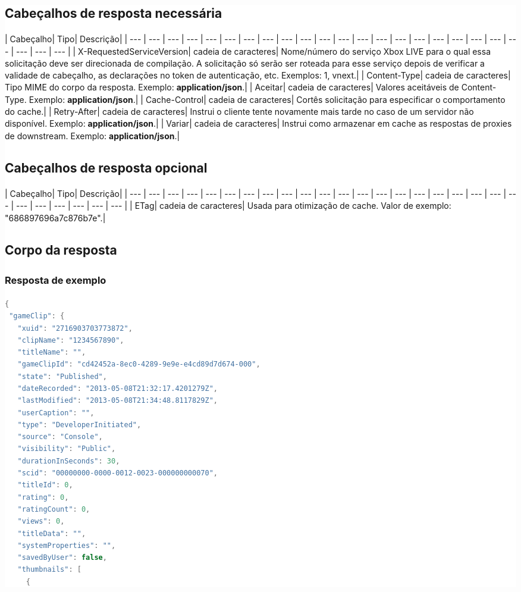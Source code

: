   
<a id="ID4EQIAC"></a>

 
## <a name="required-response-headers"></a>Cabeçalhos de resposta necessária
 
| Cabeçalho| Tipo| Descrição| 
| --- | --- | --- | --- | --- | --- | --- | --- | --- | --- | --- | --- | --- | --- | --- | --- | --- | --- | --- | --- | --- | --- | --- | --- | 
| X-RequestedServiceVersion| cadeia de caracteres| Nome/número do serviço Xbox LIVE para o qual essa solicitação deve ser direcionada de compilação. A solicitação só serão ser roteada para esse serviço depois de verificar a validade de cabeçalho, as declarações no token de autenticação, etc. Exemplos: 1, vnext.| 
| Content-Type| cadeia de caracteres| Tipo MIME do corpo da resposta. Exemplo: <b>application/json</b>.| 
| Aceitar| cadeia de caracteres| Valores aceitáveis de Content-Type. Exemplo: <b>application/json</b>.| 
| Cache-Control| cadeia de caracteres| Cortês solicitação para especificar o comportamento do cache.| 
| Retry-After| cadeia de caracteres| Instrui o cliente tente novamente mais tarde no caso de um servidor não disponível. Exemplo: <b>application/json</b>.| 
| Variar| cadeia de caracteres| Instrui como armazenar em cache as respostas de proxies de downstream. Exemplo: <b>application/json</b>.| 
  
<a id="ID4EJLAC"></a>

 
## <a name="optional-response-headers"></a>Cabeçalhos de resposta opcional
 
| Cabeçalho| Tipo| Descrição| 
| --- | --- | --- | --- | --- | --- | --- | --- | --- | --- | --- | --- | --- | --- | --- | --- | --- | --- | --- | --- | --- | --- | --- | --- | --- | --- | --- | 
| ETag| cadeia de caracteres| Usada para otimização de cache. Valor de exemplo: "686897696a7c876b7e".| 
  
<a id="ID4EJMAC"></a>

 
## <a name="response-body"></a>Corpo da resposta
 
<a id="ID4EPMAC"></a>

 
### <a name="sample-response"></a>Resposta de exemplo
 

```cpp
{
 "gameClip": {
   "xuid": "2716903703773872",
   "clipName": "1234567890",
   "titleName": "",
   "gameClipId": "cd42452a-8ec0-4289-9e9e-e4cd89d7d674-000",
   "state": "Published",
   "dateRecorded": "2013-05-08T21:32:17.4201279Z",
   "lastModified": "2013-05-08T21:34:48.8117829Z",
   "userCaption": "",
   "type": "DeveloperInitiated",
   "source": "Console",
   "visibility": "Public",
   "durationInSeconds": 30,
   "scid": "00000000-0000-0012-0023-000000000070",
   "titleId": 0,
   "rating": 0,
   "ratingCount": 0,
   "views": 0,
   "titleData": "",
   "systemProperties": "",
   "savedByUser": false,
   "thumbnails": [
     {
```